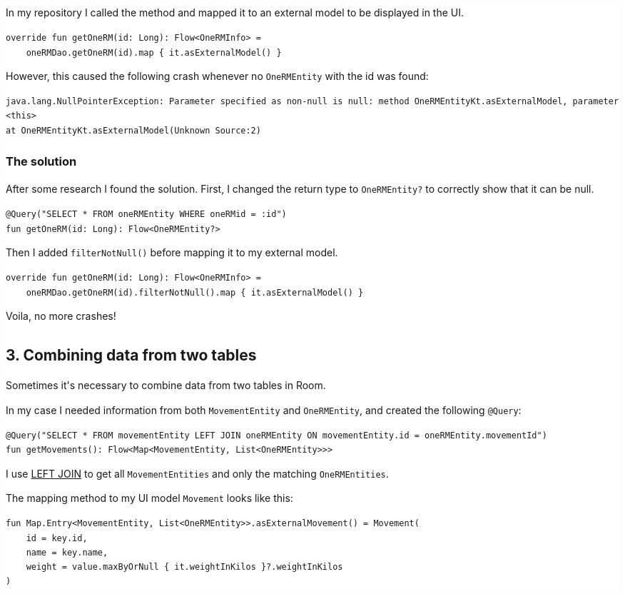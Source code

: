 In my repository I called the method and mapped it to an external model to be
displayed in the UI.

```
override fun getOneRM(id: Long): Flow<OneRMInfo> =
    oneRMDao.getOneRM(id).map { it.asExternalModel() }
```

However, this caused the following crash whenever no `OneRMEntity` with the id was found:

```
java.lang.NullPointerException: Parameter specified as non-null is null: method OneRMEntityKt.asExternalModel, parameter <this>
at OneRMEntityKt.asExternalModel(Unknown Source:2)
```

### The solution

After some research I found the solution. First, I changed the return type to
`OneRMEntity?` to correctly show that it can be null.

```
@Query("SELECT * FROM oneRMEntity WHERE oneRMid = :id")
fun getOneRM(id: Long): Flow<OneRMEntity?>
```

Then I added `filterNotNull()` before mapping it to my external model.

```
override fun getOneRM(id: Long): Flow<OneRMInfo> =
    oneRMDao.getOneRM(id).filterNotNull().map { it.asExternalModel() }
```

Voila, no more crashes!

## 3. Combining data from two tables

Sometimes it's necessary to combine data from two tables in Room.

In my case I needed information from both `MovementEntity` and `OneRMEntity`, and
created the following `@Query`:

```
@Query("SELECT * FROM movementEntity LEFT JOIN oneRMEntity ON movementEntity.id = oneRMEntity.movementId")
fun getMovements(): Flow<Map<MovementEntity, List<OneRMEntity>>>
```

I use [LEFT JOIN](https://www.w3schools.com/sql/sql_join_left.asp) to get all
`MovementEntities` and only the matching `OneRMEntities`.

The mapping method to my UI model `Movement` looks like this:

```
fun Map.Entry<MovementEntity, List<OneRMEntity>>.asExternalMovement() = Movement(
    id = key.id,
    name = key.name,
    weight = value.maxByOrNull { it.weightInKilos }?.weightInKilos
)
```
